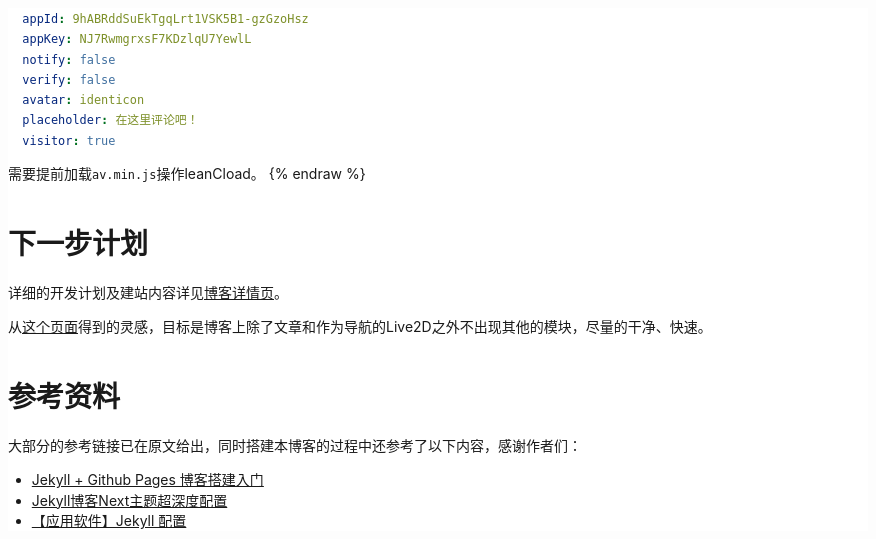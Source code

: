 ```yml
  appId: 9hABRddSuEkTgqLrt1VSK5B1-gzGzoHsz
  appKey: NJ7RwmgrxsF7KDzlqU7YewlL
  notify: false
  verify: false
  avatar: identicon
  placeholder: 在这里评论吧！
  visitor: true
```
需要提前加载`av.min.js`操作leanCload。
{% endraw %}
# 下一步计划
详细的开发计划及建站内容详见[博客详情页](https://wu-kan.github.io/about)。

从[这个页面](https://magical-girl.site/)得到的灵感，目标是博客上除了文章和作为导航的Live2D之外不出现其他的模块，尽量的干净、快速。
# 参考资料
大部分的参考链接已在原文给出，同时搭建本博客的过程中还参考了以下内容，感谢作者们：
 - [Jekyll + Github Pages 博客搭建入门](https://www.jianshu.com/p/9f198d5779e6)
 - [Jekyll博客Next主题超深度配置](https://blog.csdn.net/ds19991999/article/details/81516568)
 - [【应用软件】Jekyll 配置](https://www.jianshu.com/p/bb184f61c9ae)
